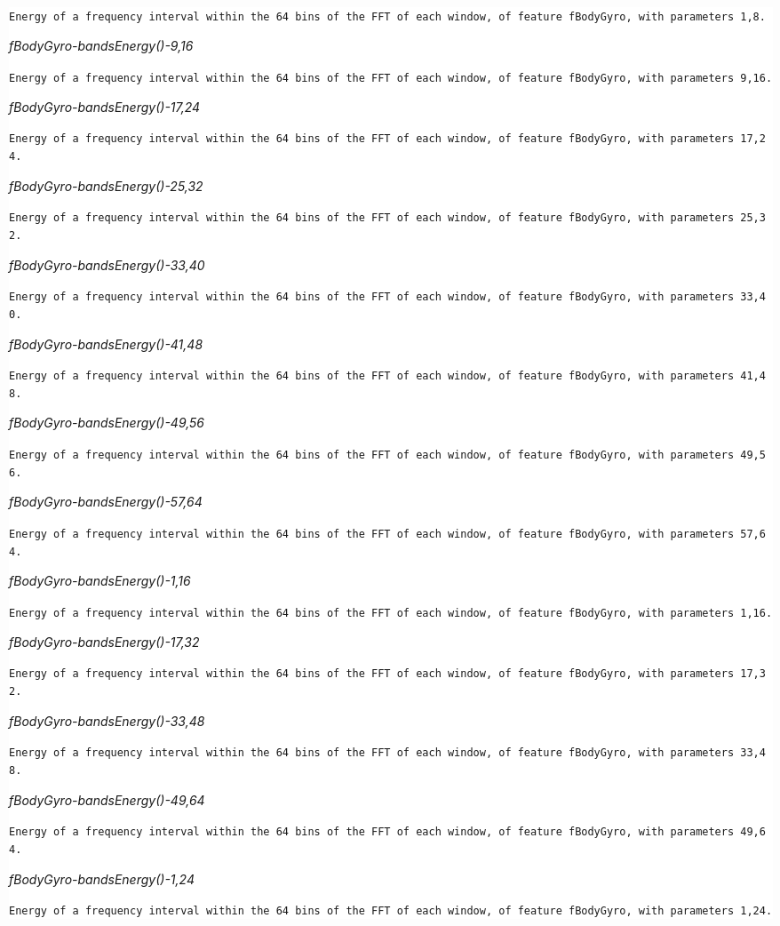	Energy of a frequency interval within the 64 bins of the FFT of each window, of feature fBodyGyro, with parameters 1,8.

*fBodyGyro-bandsEnergy()-9,16*

	Energy of a frequency interval within the 64 bins of the FFT of each window, of feature fBodyGyro, with parameters 9,16.

*fBodyGyro-bandsEnergy()-17,24*

	Energy of a frequency interval within the 64 bins of the FFT of each window, of feature fBodyGyro, with parameters 17,24.

*fBodyGyro-bandsEnergy()-25,32*

	Energy of a frequency interval within the 64 bins of the FFT of each window, of feature fBodyGyro, with parameters 25,32.

*fBodyGyro-bandsEnergy()-33,40*

	Energy of a frequency interval within the 64 bins of the FFT of each window, of feature fBodyGyro, with parameters 33,40.

*fBodyGyro-bandsEnergy()-41,48*

	Energy of a frequency interval within the 64 bins of the FFT of each window, of feature fBodyGyro, with parameters 41,48.

*fBodyGyro-bandsEnergy()-49,56*

	Energy of a frequency interval within the 64 bins of the FFT of each window, of feature fBodyGyro, with parameters 49,56.

*fBodyGyro-bandsEnergy()-57,64*

	Energy of a frequency interval within the 64 bins of the FFT of each window, of feature fBodyGyro, with parameters 57,64.

*fBodyGyro-bandsEnergy()-1,16*

	Energy of a frequency interval within the 64 bins of the FFT of each window, of feature fBodyGyro, with parameters 1,16.

*fBodyGyro-bandsEnergy()-17,32*

	Energy of a frequency interval within the 64 bins of the FFT of each window, of feature fBodyGyro, with parameters 17,32.

*fBodyGyro-bandsEnergy()-33,48*

	Energy of a frequency interval within the 64 bins of the FFT of each window, of feature fBodyGyro, with parameters 33,48.

*fBodyGyro-bandsEnergy()-49,64*

	Energy of a frequency interval within the 64 bins of the FFT of each window, of feature fBodyGyro, with parameters 49,64.

*fBodyGyro-bandsEnergy()-1,24*

	Energy of a frequency interval within the 64 bins of the FFT of each window, of feature fBodyGyro, with parameters 1,24.
